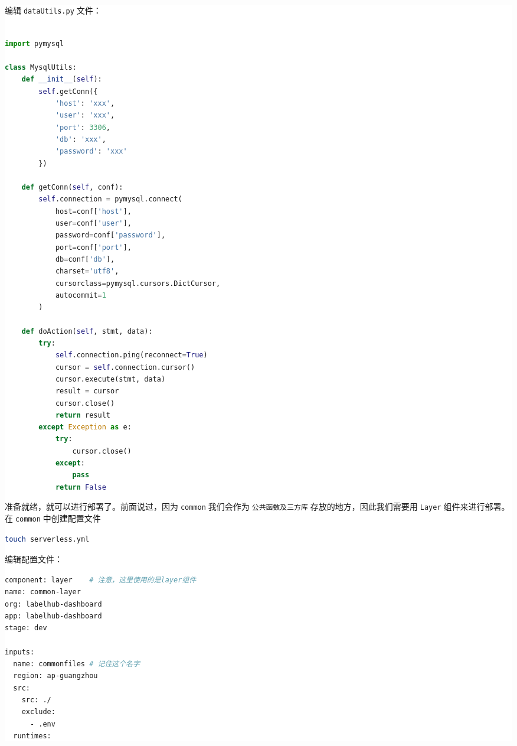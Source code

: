 编辑 `dataUtils.py` 文件：
```python

import pymysql

class MysqlUtils:
    def __init__(self):
        self.getConn({
            'host': 'xxx',
            'user': 'xxx',
            'port': 3306,
            'db': 'xxx',
            'password': 'xxx'
        })

    def getConn(self, conf):
        self.connection = pymysql.connect(
            host=conf['host'],
            user=conf['user'],
            password=conf['password'],
            port=conf['port'],
            db=conf['db'],
            charset='utf8',
            cursorclass=pymysql.cursors.DictCursor,
            autocommit=1
        )

    def doAction(self, stmt, data):
        try:
            self.connection.ping(reconnect=True)
            cursor = self.connection.cursor()
            cursor.execute(stmt, data)
            result = cursor
            cursor.close()
            return result
        except Exception as e:
            try:
                cursor.close()
            except:
                pass
            return False
```

准备就绪，就可以进行部署了。前面说过，因为 `common` 我们会作为 `公共函数及三方库` 存放的地方，因此我们需要用 `Layer` 组件来进行部署。在 `common` 中创建配置文件

```bash
touch serverless.yml
```

编辑配置文件：

```bash
component: layer	# 注意，这里使用的是layer组件
name: common-layer
org: labelhub-dashboard
app: labelhub-dashboard
stage: dev

inputs:
  name: commonfiles	# 记住这个名字
  region: ap-guangzhou
  src:
    src: ./
    exclude:
      - .env
  runtimes:
```